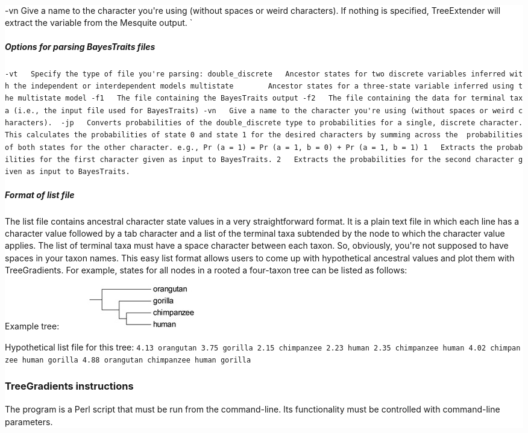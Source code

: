 -vn   Give a name to the character you're using (without spaces or weird characters). 
      If nothing is specified, TreeExtender will extract the variable from the Mesquite output.
`
##### Options for parsing BayesTraits files
`
-vt   Specify the type of file you're parsing:
      double_discrete   Ancestor states for two discrete variables inferred with the independent or interdependent models
      multistate        Ancestor states for a three-state variable inferred using the multistate model
-f1   The file containing the BayesTraits output
-f2   The file containing the data for terminal taxa (i.e., the input file used for BayesTraits)
-vn   Give a name to the character you're using (without spaces or weird characters). 
-jp   Converts probabilities of the double_discrete type to probabilities for a single, discrete character.
      This calculates the probabilities of state 0 and state 1 for the desired characters by summing across the 
      probabilities of both states for the other character.
      e.g., Pr (a = 1) = Pr (a = 1, b = 0) + Pr (a = 1, b = 1)
      1   Extracts the probabilities for the first character given as input to BayesTraits.
      2   Extracts the probabilities for the second character given as input to BayesTraits.
`

##### Format of list file
The list file contains ancestral character state values in a very straightforward format. It is a plain text file in which each line has a character value followed by a tab character and a list of the terminal taxa subtended by the node to which the character value applies. The list of terminal taxa must have a space character between each taxon. So, obviously, you're not supposed to have spaces in your taxon names. This easy list format allows users to come up with hypothetical ancestral values and plot them with TreeGradients. For example, states for all nodes in a rooted a four-taxon tree can be listed as follows:

Example tree:
![homin.jpg](images/homin.jpg)

Hypothetical list file for this tree:
`
4.13 orangutan
3.75 gorilla
2.15 chimpanzee
2.23 human
2.35 chimpanzee human
4.02 chimpanzee human gorilla
4.88 orangutan chimpanzee human gorilla
`

### TreeGradients instructions
The program is a Perl script that must be run from the command-line. Its functionality must be controlled with command-line parameters.
